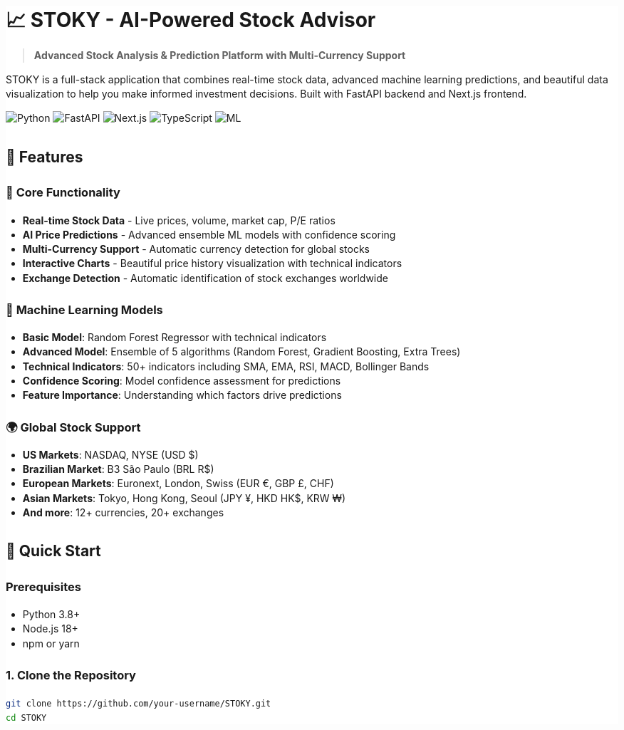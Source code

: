 # 📈 STOKY - AI-Powered Stock Advisor

> **Advanced Stock Analysis & Prediction Platform with Multi-Currency Support**

STOKY is a full-stack application that combines real-time stock data, advanced machine learning predictions, and beautiful data visualization to help you make informed investment decisions. Built with FastAPI backend and Next.js frontend.

![Python](https://img.shields.io/badge/Python-3.8+-blue.svg)
![FastAPI](https://img.shields.io/badge/FastAPI-Latest-green.svg)
![Next.js](https://img.shields.io/badge/Next.js-15-black.svg)
![TypeScript](https://img.shields.io/badge/TypeScript-5.0+-blue.svg)
![ML](https://img.shields.io/badge/ML-Scikit--Learn-orange.svg)

## 🌟 Features

### 🎯 **Core Functionality**
- **Real-time Stock Data** - Live prices, volume, market cap, P/E ratios
- **AI Price Predictions** - Advanced ensemble ML models with confidence scoring
- **Multi-Currency Support** - Automatic currency detection for global stocks
- **Interactive Charts** - Beautiful price history visualization with technical indicators
- **Exchange Detection** - Automatic identification of stock exchanges worldwide

### 🤖 **Machine Learning Models**
- **Basic Model**: Random Forest Regressor with technical indicators
- **Advanced Model**: Ensemble of 5 algorithms (Random Forest, Gradient Boosting, Extra Trees)
- **Technical Indicators**: 50+ indicators including SMA, EMA, RSI, MACD, Bollinger Bands
- **Confidence Scoring**: Model confidence assessment for predictions
- **Feature Importance**: Understanding which factors drive predictions

### 🌍 **Global Stock Support**
- **US Markets**: NASDAQ, NYSE (USD $)
- **Brazilian Market**: B3 São Paulo (BRL R$)
- **European Markets**: Euronext, London, Swiss (EUR €, GBP £, CHF)
- **Asian Markets**: Tokyo, Hong Kong, Seoul (JPY ¥, HKD HK$, KRW ₩)
- **And more**: 12+ currencies, 20+ exchanges

## 🚀 Quick Start

### Prerequisites
- Python 3.8+
- Node.js 18+
- npm or yarn

### 1. Clone the Repository
```bash
git clone https://github.com/your-username/STOKY.git
cd STOKY
```
